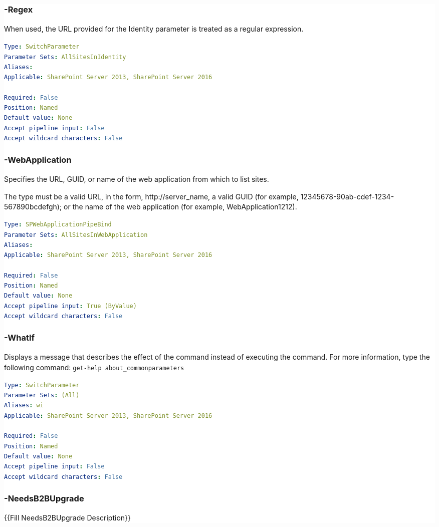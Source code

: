 ### -Regex
When used, the URL provided for the Identity parameter is treated as a regular expression.

```yaml
Type: SwitchParameter
Parameter Sets: AllSitesInIdentity
Aliases: 
Applicable: SharePoint Server 2013, SharePoint Server 2016

Required: False
Position: Named
Default value: None
Accept pipeline input: False
Accept wildcard characters: False
```

### -WebApplication
Specifies the URL, GUID, or name of the web application from which to list sites.

The type must be a valid URL, in the form, http://server_name, a valid GUID (for example, 12345678-90ab-cdef-1234-567890bcdefgh); or the name of the web application (for example, WebApplication1212).

```yaml
Type: SPWebApplicationPipeBind
Parameter Sets: AllSitesInWebApplication
Aliases: 
Applicable: SharePoint Server 2013, SharePoint Server 2016

Required: False
Position: Named
Default value: None
Accept pipeline input: True (ByValue)
Accept wildcard characters: False
```

### -WhatIf
Displays a message that describes the effect of the command instead of executing the command.
For more information, type the following command: `get-help about_commonparameters`

```yaml
Type: SwitchParameter
Parameter Sets: (All)
Aliases: wi
Applicable: SharePoint Server 2013, SharePoint Server 2016

Required: False
Position: Named
Default value: None
Accept pipeline input: False
Accept wildcard characters: False
```

### -NeedsB2BUpgrade
{{Fill NeedsB2BUpgrade Description}}
